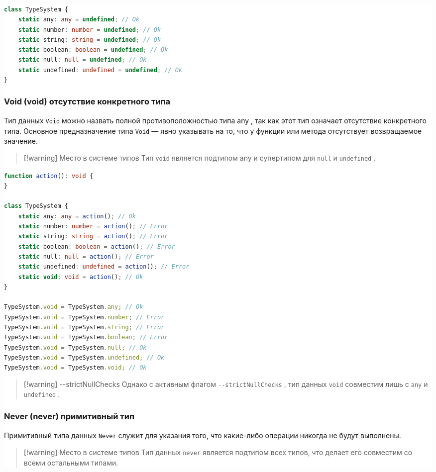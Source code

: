 ```ts
class TypeSystem {
	static any: any = undefined; // Ok
	static number: number = undefined; // Ok
	static string: string = undefined; // Ok
	static boolean: boolean = undefined; // Ok
	static null: null = undefined; // Ok
	static undefined: undefined = undefined; // Ok
}
```

### Void (void) отсутствие конкретного типа

Тип данных `Void` можно назвать полной противоположностью типа any , так как этот тип означает отсутствие конкретного типа. Основное предназначение типа `Void` — явно указывать на то, что у функции или метода отсутствует возвращаемое значение.

>[!warning] Место в системе типов
Тип `void` является подтипом any и супертипом для `null` и `undefined` .

```ts
function action(): void {
}

class TypeSystem {
	static any: any = action(); // Ok
	static number: number = action(); // Error
	static string: string = action(); // Error
	static boolean: boolean = action(); // Error
	static null: null = action(); // Error
	static undefined: undefined = action(); // Error
	static void: void = action(); // Ok
}

TypeSystem.void = TypeSystem.any; // Ok
TypeSystem.void = TypeSystem.number; // Error
TypeSystem.void = TypeSystem.string; // Error
TypeSystem.void = TypeSystem.boolean; // Error
TypeSystem.void = TypeSystem.null; // Ok
TypeSystem.void = TypeSystem.undefined; // Ok
TypeSystem.void = TypeSystem.void; // Ok
```

>[!warning] --strictNullChecks
>Однако с активным флагом `--strictNullChecks` , тип данных `void` совместим лишь с `any` и `undefined` .

### Never (never) примитивный тип

Примитивный типа данных `Never` служит для указания того, что какие-либо операции никогда не будут выполнены.

>[!warning] Место в системе типов
>Тип данных `never` является подтипом всех типов, что делает его совместим со всеми остальными типами.
